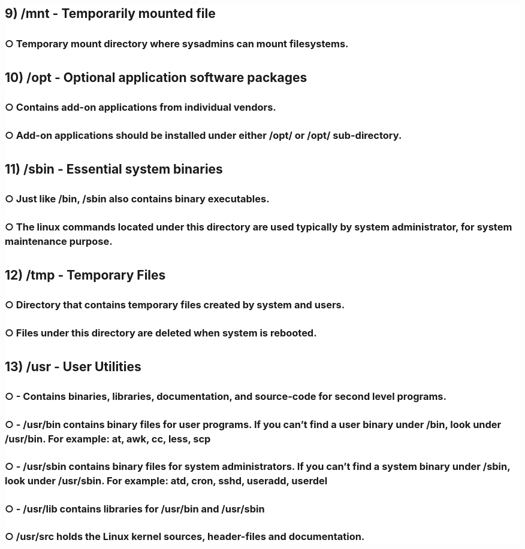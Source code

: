 
## 9) /mnt - Temporarily mounted file
### ○ Temporary mount directory where sysadmins can mount filesystems.


## 10) /opt - Optional application software packages
### ○ Contains add-on applications from individual vendors.
### ○ Add-on applications should be installed under either /opt/ or /opt/ sub-directory.


## 11) /sbin - Essential system binaries
### ○ Just like /bin, /sbin also contains binary executables.
### ○ The linux commands located under this directory are used typically by system administrator, for system maintenance purpose.


## 12) /tmp - Temporary Files
### ○ Directory that contains temporary files created by system and users.
### ○ Files under this directory are deleted when system is rebooted.


## 13) /usr - User Utilities
### ○ - Contains binaries, libraries, documentation, and source-code for second level programs.
### ○ - /usr/bin contains binary files for user programs. If you can’t find a user binary under /bin, look under /usr/bin. For example: at, awk, cc, less, scp
### ○ - /usr/sbin contains binary files for system administrators. If you can’t find a system binary under /sbin, look under /usr/sbin. For example: atd, cron, sshd, useradd, userdel
### ○ - /usr/lib contains libraries for /usr/bin and /usr/sbin
### ○ /usr/src holds the Linux kernel sources, header-files and documentation.
